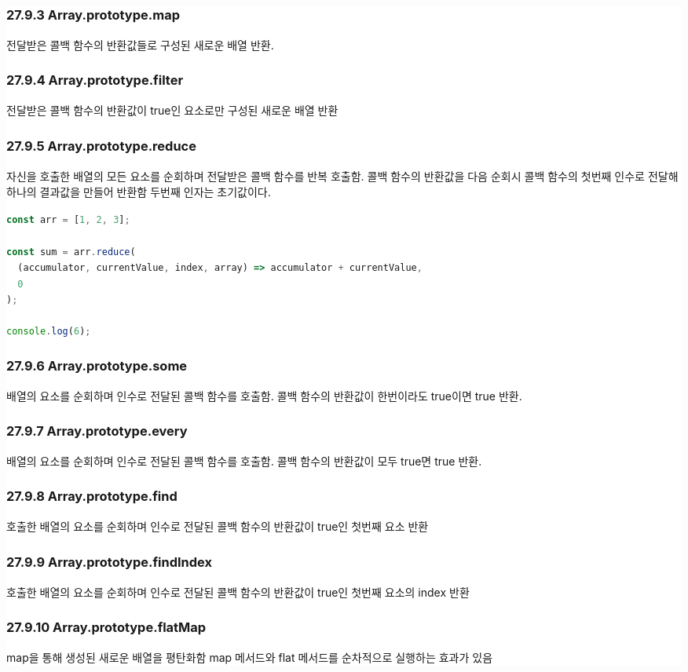 ### 27.9.3 Array.prototype.map

전달받은 콜백 함수의 반환값들로 구성된 새로운 배열 반환.

### 27.9.4 Array.prototype.filter

전달받은 콜백 함수의 반환값이 true인 요소로만 구성된 새로운 배열 반환

### 27.9.5 Array.prototype.reduce

자신을 호출한 배열의 모든 요소를 순회하며
전달받은 콜백 함수를 반복 호출함.
콜백 함수의 반환값을 다음 순회시 콜백 함수의 첫번째 인수로 전달해 하나의 결과값을 만들어 반환함
두번째 인자는 초기값이다.

```javascript
const arr = [1, 2, 3];

const sum = arr.reduce(
  (accumulator, currentValue, index, array) => accumulator + currentValue,
  0
);

console.log(6);
```

### 27.9.6 Array.prototype.some

배열의 요소를 순회하며 인수로 전달된 콜백 함수를 호출함.
콜백 함수의 반환값이 한번이라도 true이면 true 반환.

### 27.9.7 Array.prototype.every

배열의 요소를 순회하며 인수로 전달된 콜백 함수를 호출함.
콜백 함수의 반환값이 모두 true면 true 반환.

### 27.9.8 Array.prototype.find

호출한 배열의 요소를 순회하며 인수로 전달된 콜백 함수의 반환값이 true인 첫번째 요소 반환

### 27.9.9 Array.prototype.findIndex

호출한 배열의 요소를 순회하며 인수로 전달된 콜백 함수의 반환값이 true인 첫번째 요소의 index 반환

### 27.9.10 Array.prototype.flatMap

map을 통해 생성된 새로운 배열을 평탄화함
map 메서드와 flat 메서드를 순차적으로 실행하는 효과가 있음

